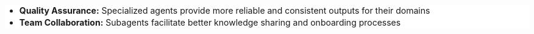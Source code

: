 - **Quality Assurance:** Specialized agents provide more reliable and consistent outputs for their domains
- **Team Collaboration:** Subagents facilitate better knowledge sharing and onboarding processes
